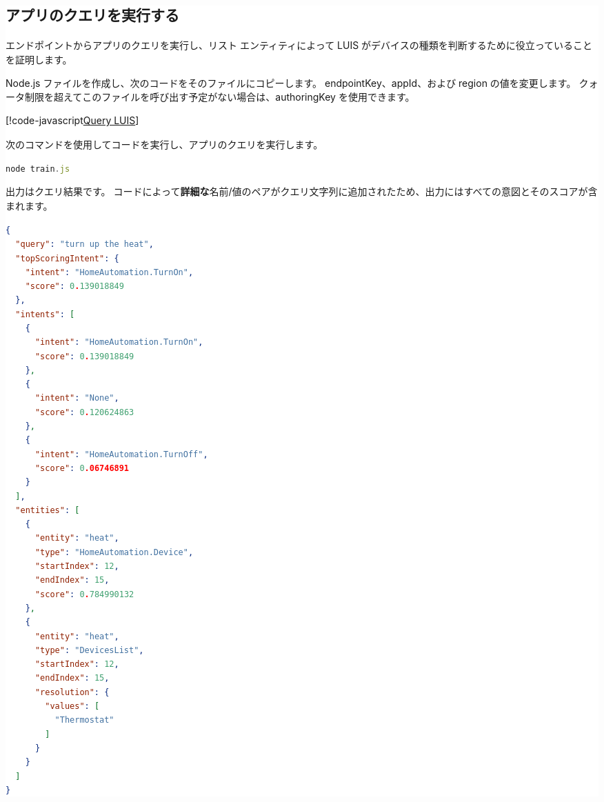 ## <a name="query-the-app"></a>アプリのクエリを実行する 
エンドポイントからアプリのクエリを実行し、リスト エンティティによって LUIS がデバイスの種類を判断するために役立っていることを証明します。

Node.js ファイルを作成し、次のコードをそのファイルにコピーします。 endpointKey、appId、および region の値を変更します。 クォータ制限を超えてこのファイルを呼び出す予定がない場合は、authoringKey を使用できます。

   [!code-javascript[Query LUIS](~/samples-luis/documentation-samples/tutorial-list-entity/query.js "Query LUIS")]

次のコマンドを使用してコードを実行し、アプリのクエリを実行します。

```Javascript
node train.js
```

出力はクエリ結果です。 コードによって**詳細な**名前/値のペアがクエリ文字列に追加されたため、出力にはすべての意図とそのスコアが含まれます。

```JSON
{
  "query": "turn up the heat",
  "topScoringIntent": {
    "intent": "HomeAutomation.TurnOn",
    "score": 0.139018849
  },
  "intents": [
    {
      "intent": "HomeAutomation.TurnOn",
      "score": 0.139018849
    },
    {
      "intent": "None",
      "score": 0.120624863
    },
    {
      "intent": "HomeAutomation.TurnOff",
      "score": 0.06746891
    }
  ],
  "entities": [
    {
      "entity": "heat",
      "type": "HomeAutomation.Device",
      "startIndex": 12,
      "endIndex": 15,
      "score": 0.784990132
    },
    {
      "entity": "heat",
      "type": "DevicesList",
      "startIndex": 12,
      "endIndex": 15,
      "resolution": {
        "values": [
          "Thermostat"
        ]
      }
    }
  ]
}
```
